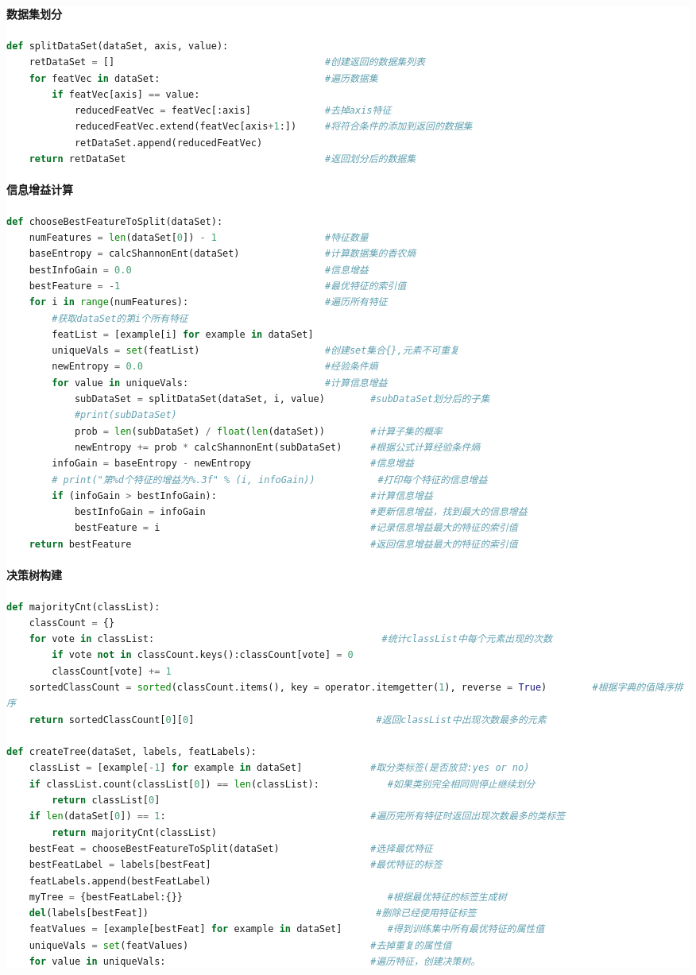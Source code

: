 #### **数据集划分**

```python
def splitDataSet(dataSet, axis, value):		
	retDataSet = []										#创建返回的数据集列表
	for featVec in dataSet: 							#遍历数据集
		if featVec[axis] == value:
			reducedFeatVec = featVec[:axis]				#去掉axis特征
			reducedFeatVec.extend(featVec[axis+1:]) 	#将符合条件的添加到返回的数据集
			retDataSet.append(reducedFeatVec)
	return retDataSet		  							#返回划分后的数据集
```

#### **信息增益计算**

```python
def chooseBestFeatureToSplit(dataSet):
	numFeatures = len(dataSet[0]) - 1					#特征数量
	baseEntropy = calcShannonEnt(dataSet) 				#计算数据集的香农熵
	bestInfoGain = 0.0  								#信息增益
	bestFeature = -1									#最优特征的索引值
	for i in range(numFeatures): 						#遍历所有特征
		#获取dataSet的第i个所有特征
		featList = [example[i] for example in dataSet]
		uniqueVals = set(featList)     					#创建set集合{},元素不可重复
		newEntropy = 0.0  								#经验条件熵
		for value in uniqueVals: 						#计算信息增益
			subDataSet = splitDataSet(dataSet, i, value) 		#subDataSet划分后的子集
			#print(subDataSet)
			prob = len(subDataSet) / float(len(dataSet))   		#计算子集的概率
			newEntropy += prob * calcShannonEnt(subDataSet) 	#根据公式计算经验条件熵
		infoGain = baseEntropy - newEntropy 					#信息增益
		# print("第%d个特征的增益为%.3f" % (i, infoGain))			#打印每个特征的信息增益
		if (infoGain > bestInfoGain): 							#计算信息增益
			bestInfoGain = infoGain 							#更新信息增益，找到最大的信息增益
			bestFeature = i 									#记录信息增益最大的特征的索引值
	return bestFeature 											#返回信息增益最大的特征的索引值
```

#### **决策树构建**

```python
def majorityCnt(classList):
    classCount = {}
    for vote in classList:                                        #统计classList中每个元素出现的次数
        if vote not in classCount.keys():classCount[vote] = 0   
        classCount[vote] += 1
    sortedClassCount = sorted(classCount.items(), key = operator.itemgetter(1), reverse = True)        #根据字典的值降序排序
    return sortedClassCount[0][0]                                #返回classList中出现次数最多的元素

def createTree(dataSet, labels, featLabels):
    classList = [example[-1] for example in dataSet]            #取分类标签(是否放贷:yes or no)
    if classList.count(classList[0]) == len(classList):            #如果类别完全相同则停止继续划分
        return classList[0]
    if len(dataSet[0]) == 1:                                    #遍历完所有特征时返回出现次数最多的类标签
        return majorityCnt(classList)
    bestFeat = chooseBestFeatureToSplit(dataSet)                #选择最优特征
    bestFeatLabel = labels[bestFeat]                            #最优特征的标签
    featLabels.append(bestFeatLabel)
    myTree = {bestFeatLabel:{}}                                    #根据最优特征的标签生成树
    del(labels[bestFeat])                                        #删除已经使用特征标签
    featValues = [example[bestFeat] for example in dataSet]        #得到训练集中所有最优特征的属性值
    uniqueVals = set(featValues)                                #去掉重复的属性值
    for value in uniqueVals:                                    #遍历特征，创建决策树。                       
```